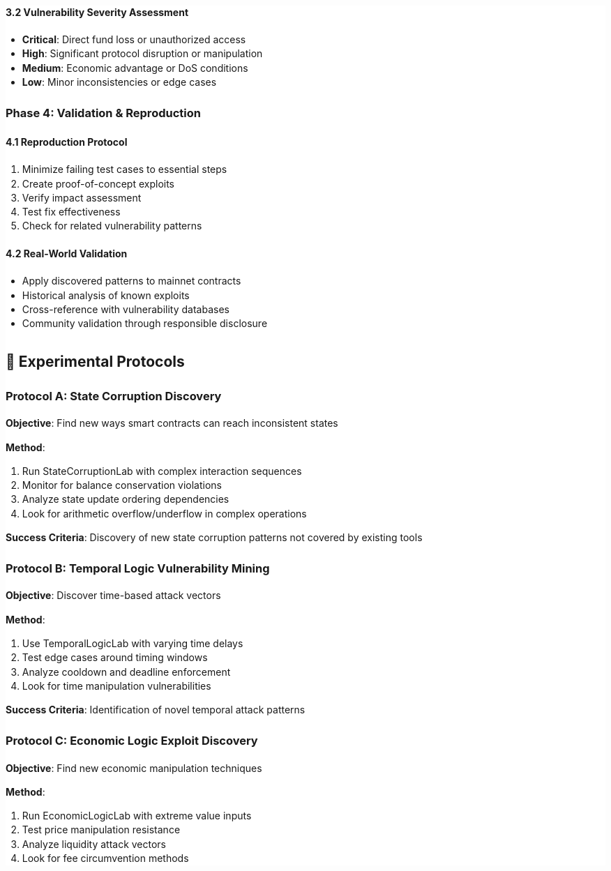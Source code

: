 #### 3.2 Vulnerability Severity Assessment
- **Critical**: Direct fund loss or unauthorized access
- **High**: Significant protocol disruption or manipulation
- **Medium**: Economic advantage or DoS conditions
- **Low**: Minor inconsistencies or edge cases

### Phase 4: Validation & Reproduction

#### 4.1 Reproduction Protocol
1. Minimize failing test cases to essential steps
2. Create proof-of-concept exploits
3. Verify impact assessment
4. Test fix effectiveness
5. Check for related vulnerability patterns

#### 4.2 Real-World Validation
- Apply discovered patterns to mainnet contracts
- Historical analysis of known exploits
- Cross-reference with vulnerability databases
- Community validation through responsible disclosure

## 🔬 Experimental Protocols

### Protocol A: State Corruption Discovery
**Objective**: Find new ways smart contracts can reach inconsistent states

**Method**:
1. Run StateCorruptionLab with complex interaction sequences
2. Monitor for balance conservation violations
3. Analyze state update ordering dependencies
4. Look for arithmetic overflow/underflow in complex operations

**Success Criteria**: Discovery of new state corruption patterns not covered by existing tools

### Protocol B: Temporal Logic Vulnerability Mining
**Objective**: Discover time-based attack vectors

**Method**:
1. Use TemporalLogicLab with varying time delays
2. Test edge cases around timing windows
3. Analyze cooldown and deadline enforcement
4. Look for time manipulation vulnerabilities

**Success Criteria**: Identification of novel temporal attack patterns

### Protocol C: Economic Logic Exploit Discovery
**Objective**: Find new economic manipulation techniques

**Method**:
1. Run EconomicLogicLab with extreme value inputs
2. Test price manipulation resistance
3. Analyze liquidity attack vectors
4. Look for fee circumvention methods
